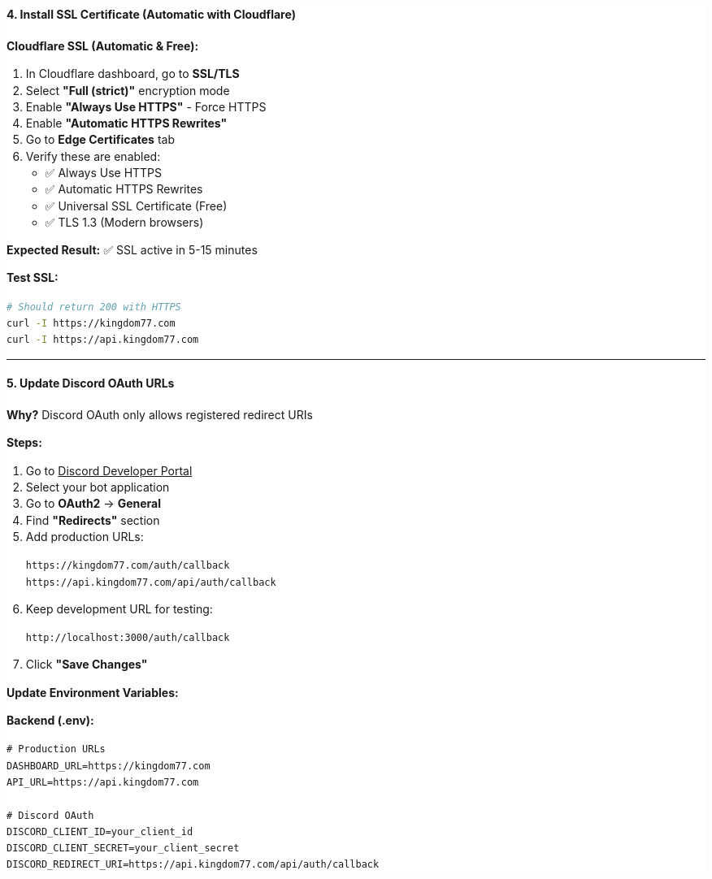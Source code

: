 #### 4. Install SSL Certificate (Automatic with Cloudflare)

**Cloudflare SSL (Automatic & Free):**

1. In Cloudflare dashboard, go to **SSL/TLS**
2. Select **"Full (strict)"** encryption mode
3. Enable **"Always Use HTTPS"** - Force HTTPS
4. Enable **"Automatic HTTPS Rewrites"**
5. Go to **Edge Certificates** tab
6. Verify these are enabled:
   - ✅ Always Use HTTPS
   - ✅ Automatic HTTPS Rewrites
   - ✅ Universal SSL Certificate (Free)
   - ✅ TLS 1.3 (Modern browsers)

**Expected Result:** ✅ SSL active in 5-15 minutes

**Test SSL:**
```bash
# Should return 200 with HTTPS
curl -I https://kingdom77.com
curl -I https://api.kingdom77.com
```

---

#### 5. Update Discord OAuth URLs

**Why?** Discord OAuth only allows registered redirect URIs

**Steps:**
1. Go to [Discord Developer Portal](https://discord.com/developers/applications)
2. Select your bot application
3. Go to **OAuth2** → **General**
4. Find **"Redirects"** section
5. Add production URLs:
   ```
   https://kingdom77.com/auth/callback
   https://api.kingdom77.com/api/auth/callback
   ```
6. Keep development URL for testing:
   ```
   http://localhost:3000/auth/callback
   ```
7. Click **"Save Changes"**

**Update Environment Variables:**

**Backend (.env):**
```env
# Production URLs
DASHBOARD_URL=https://kingdom77.com
API_URL=https://api.kingdom77.com

# Discord OAuth
DISCORD_CLIENT_ID=your_client_id
DISCORD_CLIENT_SECRET=your_client_secret
DISCORD_REDIRECT_URI=https://api.kingdom77.com/api/auth/callback
```
